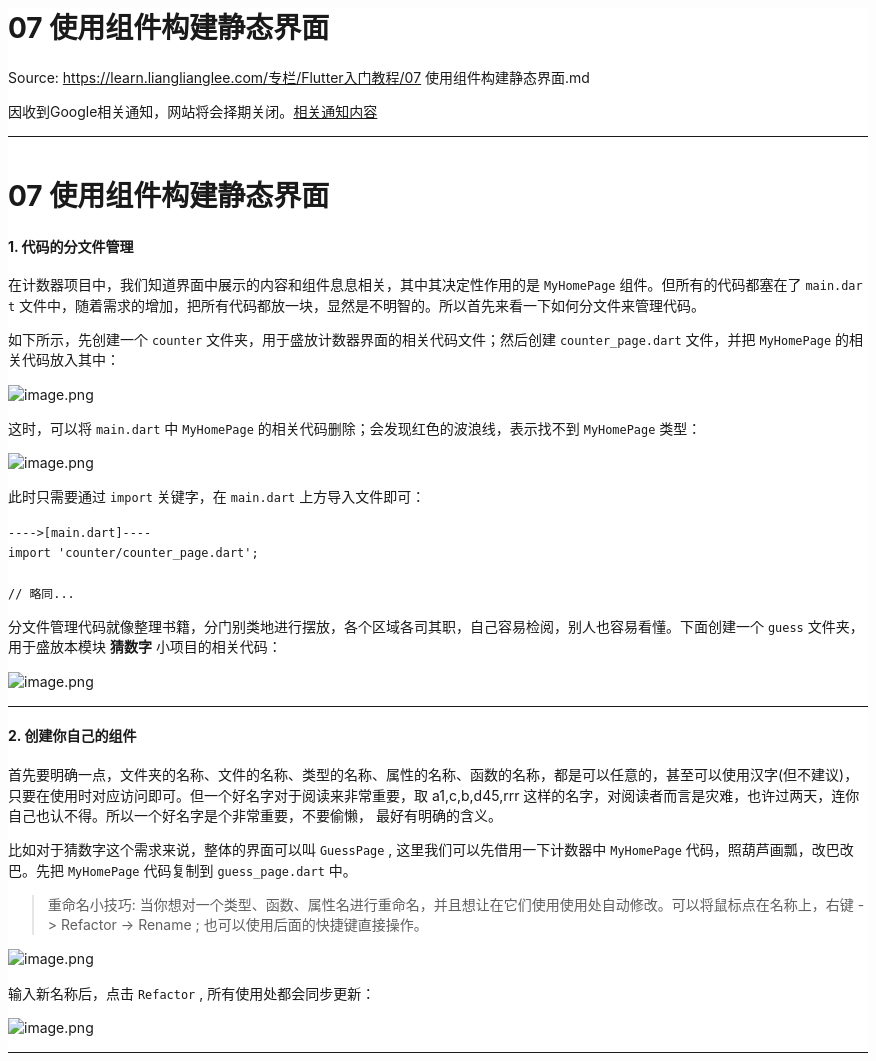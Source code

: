 # 07 使用组件构建静态界面 

Source: https://learn.lianglianglee.com/专栏/Flutter入门教程/07 使用组件构建静态界面.md

因收到Google相关通知，网站将会择期关闭。[相关通知内容](https://lumendatabase.org/notices/44265620)

---

# 07 使用组件构建静态界面

#### 1. 代码的分文件管理

在计数器项目中，我们知道界面中展示的内容和组件息息相关，其中其决定性作用的是 `MyHomePage` 组件。但所有的代码都塞在了 `main.dart` 文件中，随着需求的增加，把所有代码都放一块，显然是不明智的。所以首先来看一下如何分文件来管理代码。

如下所示，先创建一个 `counter` 文件夹，用于盛放计数器界面的相关代码文件；然后创建 `counter_page.dart` 文件，并把 `MyHomePage` 的相关代码放入其中：

![image.png](assets/f52085ce31f548239720c4126670896d_tplv-k3u1fbpfcp-jj-mark_1890_0_0_0_q75.awebp)

这时，可以将 `main.dart` 中 `MyHomePage` 的相关代码删除；会发现红色的波浪线，表示找不到 `MyHomePage` 类型：

![image.png](assets/53028e8d29d948949c7b425305c7a80c_tplv-k3u1fbpfcp-jj-mark_1890_0_0_0_q75.awebp)

此时只需要通过 `import` 关键字，在 `main.dart` 上方导入文件即可：

```
---->[main.dart]----
import 'counter/counter_page.dart';

// 略同...

```

分文件管理代码就像整理书籍，分门别类地进行摆放，各个区域各司其职，自己容易检阅，别人也容易看懂。下面创建一个 `guess` 文件夹，用于盛放本模块 **猜数字** 小项目的相关代码：

![image.png](assets/45ff111838b44e34bdd10a3ce2cd7a8a_tplv-k3u1fbpfcp-jj-mark_1890_0_0_0_q75.awebp)

---

#### 2. 创建你自己的组件

首先要明确一点，文件夹的名称、文件的名称、类型的名称、属性的名称、函数的名称，都是可以任意的，甚至可以使用汉字(但不建议)，只要在使用时对应访问即可。但一个好名字对于阅读来非常重要，取 a1,c,b,d45,rrr 这样的名字，对阅读者而言是灾难，也许过两天，连你自己也认不得。所以一个好名字是个非常重要，不要偷懒， 最好有明确的含义。

比如对于猜数字这个需求来说，整体的界面可以叫 `GuessPage` , 这里我们可以先借用一下计数器中 `MyHomePage` 代码，照葫芦画瓢，改巴改巴。先把 `MyHomePage` 代码复制到 `guess_page.dart` 中。

> 重命名小技巧: 当你想对一个类型、函数、属性名进行重命名，并且想让在它们使用使用处自动修改。可以将鼠标点在名称上，右键 -> Refactor -> Rename ; 也可以使用后面的快捷键直接操作。

![image.png](assets/ba631b42fe41483bb87b2a9d6aaef581_tplv-k3u1fbpfcp-jj-mark_1890_0_0_0_q75.awebp)

输入新名称后，点击 `Refactor` , 所有使用处都会同步更新：

![image.png](assets/ec698774bee94e3faa8702a979a67c9e_tplv-k3u1fbpfcp-jj-mark_1890_0_0_0_q75.awebp)

---